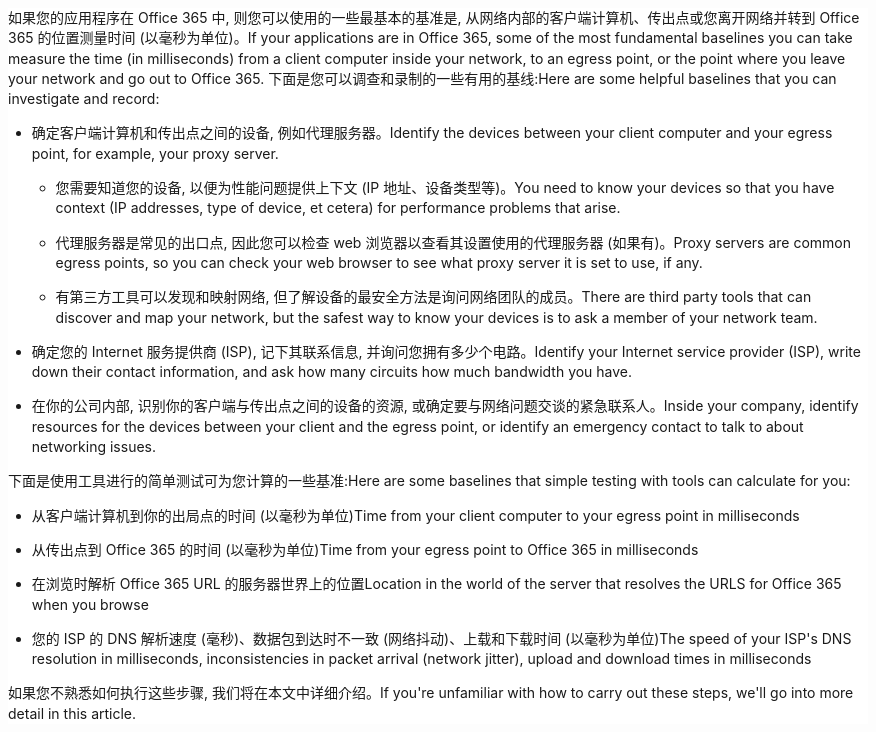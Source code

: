<span data-ttu-id="18b4d-207">如果您的应用程序在 Office 365 中, 则您可以使用的一些最基本的基准是, 从网络内部的客户端计算机、传出点或您离开网络并转到 Office 365 的位置测量时间 (以毫秒为单位)。</span><span class="sxs-lookup"><span data-stu-id="18b4d-207">If your applications are in Office 365, some of the most fundamental baselines you can take measure the time (in milliseconds) from a client computer inside your network, to an egress point, or the point where you leave your network and go out to Office 365.</span></span> <span data-ttu-id="18b4d-208">下面是您可以调查和录制的一些有用的基线:</span><span class="sxs-lookup"><span data-stu-id="18b4d-208">Here are some helpful baselines that you can investigate and record:</span></span>
  
- <span data-ttu-id="18b4d-209">确定客户端计算机和传出点之间的设备, 例如代理服务器。</span><span class="sxs-lookup"><span data-stu-id="18b4d-209">Identify the devices between your client computer and your egress point, for example, your proxy server.</span></span>
    
  - <span data-ttu-id="18b4d-210">您需要知道您的设备, 以便为性能问题提供上下文 (IP 地址、设备类型等)。</span><span class="sxs-lookup"><span data-stu-id="18b4d-210">You need to know your devices so that you have context (IP addresses, type of device, et cetera) for performance problems that arise.</span></span>
    
  - <span data-ttu-id="18b4d-211">代理服务器是常见的出口点, 因此您可以检查 web 浏览器以查看其设置使用的代理服务器 (如果有)。</span><span class="sxs-lookup"><span data-stu-id="18b4d-211">Proxy servers are common egress points, so you can check your web browser to see what proxy server it is set to use, if any.</span></span>
    
  - <span data-ttu-id="18b4d-212">有第三方工具可以发现和映射网络, 但了解设备的最安全方法是询问网络团队的成员。</span><span class="sxs-lookup"><span data-stu-id="18b4d-212">There are third party tools that can discover and map your network, but the safest way to know your devices is to ask a member of your network team.</span></span>
    
- <span data-ttu-id="18b4d-213">确定您的 Internet 服务提供商 (ISP), 记下其联系信息, 并询问您拥有多少个电路。</span><span class="sxs-lookup"><span data-stu-id="18b4d-213">Identify your Internet service provider (ISP), write down their contact information, and ask how many circuits how much bandwidth you have.</span></span>
    
- <span data-ttu-id="18b4d-214">在你的公司内部, 识别你的客户端与传出点之间的设备的资源, 或确定要与网络问题交谈的紧急联系人。</span><span class="sxs-lookup"><span data-stu-id="18b4d-214">Inside your company, identify resources for the devices between your client and the egress point, or identify an emergency contact to talk to about networking issues.</span></span>
    
<span data-ttu-id="18b4d-215">下面是使用工具进行的简单测试可为您计算的一些基准:</span><span class="sxs-lookup"><span data-stu-id="18b4d-215">Here are some baselines that simple testing with tools can calculate for you:</span></span>
  
- <span data-ttu-id="18b4d-216">从客户端计算机到你的出局点的时间 (以毫秒为单位)</span><span class="sxs-lookup"><span data-stu-id="18b4d-216">Time from your client computer to your egress point in milliseconds</span></span>
    
- <span data-ttu-id="18b4d-217">从传出点到 Office 365 的时间 (以毫秒为单位)</span><span class="sxs-lookup"><span data-stu-id="18b4d-217">Time from your egress point to Office 365 in milliseconds</span></span>
    
- <span data-ttu-id="18b4d-218">在浏览时解析 Office 365 URL 的服务器世界上的位置</span><span class="sxs-lookup"><span data-stu-id="18b4d-218">Location in the world of the server that resolves the URLS for Office 365 when you browse</span></span>
    
- <span data-ttu-id="18b4d-219">您的 ISP 的 DNS 解析速度 (毫秒)、数据包到达时不一致 (网络抖动)、上载和下载时间 (以毫秒为单位)</span><span class="sxs-lookup"><span data-stu-id="18b4d-219">The speed of your ISP's DNS resolution in milliseconds, inconsistencies in packet arrival (network jitter), upload and download times in milliseconds</span></span>
    
<span data-ttu-id="18b4d-220">如果您不熟悉如何执行这些步骤, 我们将在本文中详细介绍。</span><span class="sxs-lookup"><span data-stu-id="18b4d-220">If you're unfamiliar with how to carry out these steps, we'll go into more detail in this article.</span></span> 
  